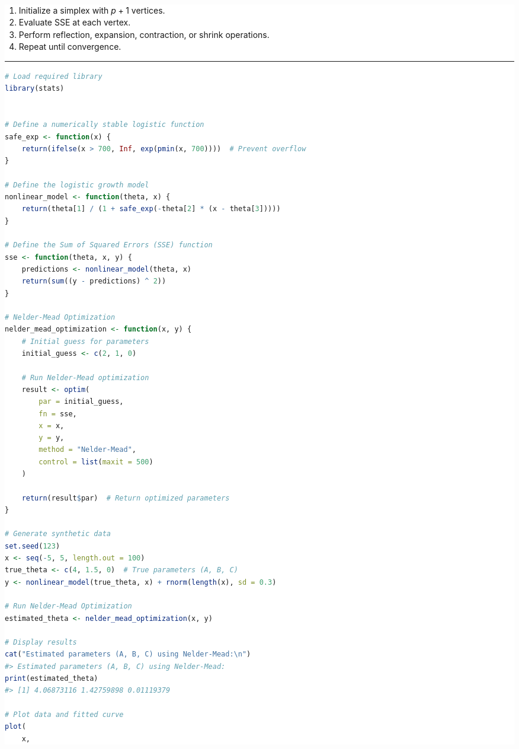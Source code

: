 1.  Initialize a simplex with $p+1$ vertices.
2.  Evaluate SSE at each vertex.
3.  Perform reflection, expansion, contraction, or shrink operations.
4.  Repeat until convergence.

------------------------------------------------------------------------


```r
# Load required library
library(stats)


# Define a numerically stable logistic function
safe_exp <- function(x) {
    return(ifelse(x > 700, Inf, exp(pmin(x, 700))))  # Prevent overflow
}

# Define the logistic growth model
nonlinear_model <- function(theta, x) {
    return(theta[1] / (1 + safe_exp(-theta[2] * (x - theta[3]))))
}

# Define the Sum of Squared Errors (SSE) function
sse <- function(theta, x, y) {
    predictions <- nonlinear_model(theta, x)
    return(sum((y - predictions) ^ 2))
}

# Nelder-Mead Optimization
nelder_mead_optimization <- function(x, y) {
    # Initial guess for parameters
    initial_guess <- c(2, 1, 0)
    
    # Run Nelder-Mead optimization
    result <- optim(
        par = initial_guess,
        fn = sse,
        x = x,
        y = y,
        method = "Nelder-Mead",
        control = list(maxit = 500)
    )
    
    return(result$par)  # Return optimized parameters
}

# Generate synthetic data
set.seed(123)
x <- seq(-5, 5, length.out = 100)
true_theta <- c(4, 1.5, 0)  # True parameters (A, B, C)
y <- nonlinear_model(true_theta, x) + rnorm(length(x), sd = 0.3)

# Run Nelder-Mead Optimization
estimated_theta <- nelder_mead_optimization(x, y)

# Display results
cat("Estimated parameters (A, B, C) using Nelder-Mead:\n")
#> Estimated parameters (A, B, C) using Nelder-Mead:
print(estimated_theta)
#> [1] 4.06873116 1.42759898 0.01119379

# Plot data and fitted curve
plot(
    x,
```
